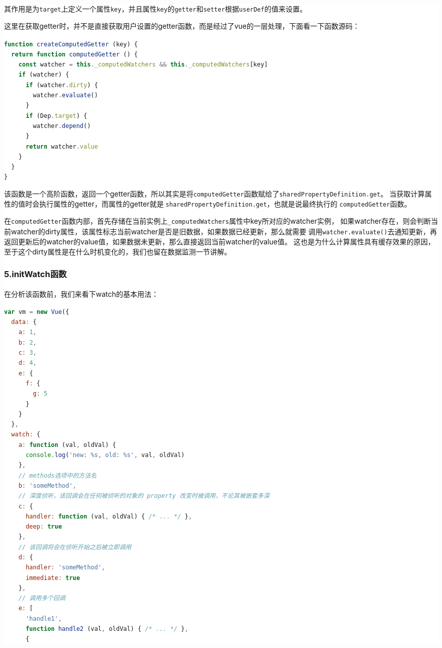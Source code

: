 其作用是为`target`上定义一个属性`key`，并且属性`key`的`getter`和`setter`根据`userDef`的值来设置。

这里在获取getter时，并不是直接获取用户设置的getter函数，而是经过了vue的一层处理，下面看一下函数源码：

```js
function createComputedGetter (key) {
  return function computedGetter () {
    const watcher = this._computedWatchers && this._computedWatchers[key]
    if (watcher) {
      if (watcher.dirty) {
        watcher.evaluate()
      }
      if (Dep.target) {
        watcher.depend()
      }
      return watcher.value
    }
  }
}
```

该函数是一个高阶函数，返回一个getter函数，所以其实是将`computedGetter`函数赋给了`sharedPropertyDefinition.get`。
当获取计算属性的值时会执行属性的getter，而属性的getter就是 `sharedPropertyDefinition.get`，也就是说最终执行的 `computedGetter`函数。

在`computedGetter`函数内部，首先存储在当前实例上`_computedWatchers`属性中key所对应的watcher实例，
如果watcher存在，则会判断当前watcher的dirty属性，该属性标志当前watcher是否是旧数据，如果数据已经更新，那么就需要
调用`watcher.evaluate()`去通知更新，再返回更新后的watcher的value值，如果数据未更新，那么直接返回当前watcher的value值。
这也是为什么计算属性具有缓存效果的原因，至于这个dirty属性是在什么时机变化的，我们也留在数据监测一节讲解。

### 5.initWatch函数

在分析该函数前，我们来看下watch的基本用法：

```js
var vm = new Vue({
  data: {
    a: 1,
    b: 2,
    c: 3,
    d: 4,
    e: {
      f: {
        g: 5
      }
    }
  },
  watch: {
    a: function (val, oldVal) {
      console.log('new: %s, old: %s', val, oldVal)
    },
    // methods选项中的方法名
    b: 'someMethod',
    // 深度侦听，该回调会在任何被侦听的对象的 property 改变时被调用，不论其被嵌套多深
    c: {
      handler: function (val, oldVal) { /* ... */ },
      deep: true
    },
    // 该回调将会在侦听开始之后被立即调用
    d: {
      handler: 'someMethod',
      immediate: true
    },
    // 调用多个回调
    e: [
      'handle1',
      function handle2 (val, oldVal) { /* ... */ },
      {
```